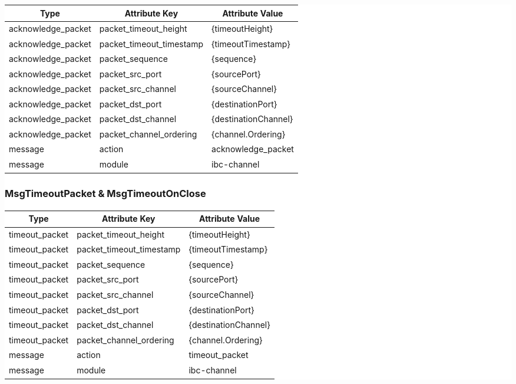 | Type               | Attribute Key            | Attribute Value      |
|--------------------|--------------------------|----------------------|
| acknowledge_packet | packet_timeout_height    | {timeoutHeight}      |
| acknowledge_packet | packet_timeout_timestamp | {timeoutTimestamp}   |
| acknowledge_packet | packet_sequence          | {sequence}           |
| acknowledge_packet | packet_src_port          | {sourcePort}         |
| acknowledge_packet | packet_src_channel       | {sourceChannel}      |
| acknowledge_packet | packet_dst_port          | {destinationPort}    |
| acknowledge_packet | packet_dst_channel       | {destinationChannel} |
| acknowledge_packet | packet_channel_ordering  | {channel.Ordering}   |
| message            | action                   | acknowledge_packet   |
| message            | module                   | ibc-channel          |

### MsgTimeoutPacket & MsgTimeoutOnClose 

| Type           | Attribute Key            | Attribute Value      |
|----------------|--------------------------|----------------------|
| timeout_packet | packet_timeout_height    | {timeoutHeight}      |
| timeout_packet | packet_timeout_timestamp | {timeoutTimestamp}   |
| timeout_packet | packet_sequence          | {sequence}           |
| timeout_packet | packet_src_port          | {sourcePort}         |
| timeout_packet | packet_src_channel       | {sourceChannel}      |
| timeout_packet | packet_dst_port          | {destinationPort}    |
| timeout_packet | packet_dst_channel       | {destinationChannel} |
| timeout_packet | packet_channel_ordering  | {channel.Ordering}   |
| message        | action                   | timeout_packet       |
| message        | module                   | ibc-channel          |


